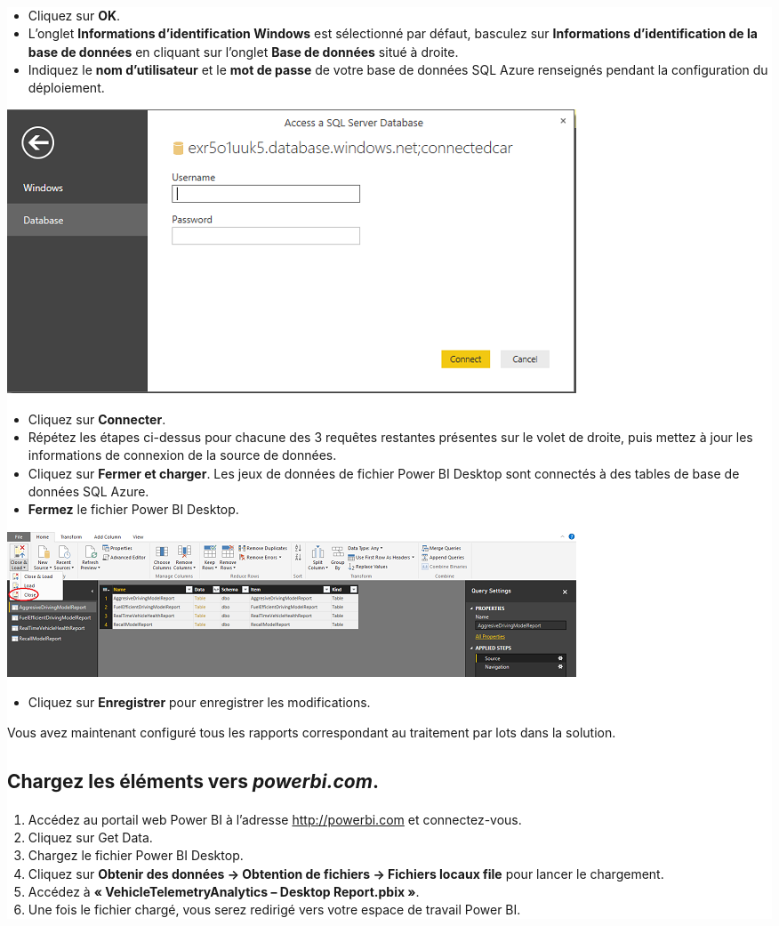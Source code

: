 - Cliquez sur **OK**.
- L’onglet **Informations d’identification Windows** est sélectionné par défaut, basculez sur **Informations d’identification de la base de données** en cliquant sur l’onglet **Base de données** situé à droite.
- Indiquez le **nom d’utilisateur** et le **mot de passe** de votre base de données SQL Azure renseignés pendant la configuration du déploiement.

![](./media/cortana-analytics-playbook-vehicle-telemetry-powerbi-dashboard/13-provide-database-credentials.png)

- Cliquez sur **Connecter**.
- Répétez les étapes ci-dessus pour chacune des 3 requêtes restantes présentes sur le volet de droite, puis mettez à jour les informations de connexion de la source de données.
- Cliquez sur **Fermer et charger**. Les jeux de données de fichier Power BI Desktop sont connectés à des tables de base de données SQL Azure.
- **Fermez** le fichier Power BI Desktop.

![](./media/cortana-analytics-playbook-vehicle-telemetry-powerbi-dashboard/14-close-powerbi-desktop.png)

- Cliquez sur **Enregistrer** pour enregistrer les modifications. 
 
Vous avez maintenant configuré tous les rapports correspondant au traitement par lots dans la solution.


## Chargez les éléments vers *powerbi.com*.
 
1.	Accédez au portail web Power BI à l’adresse http://powerbi.com et connectez-vous.
2.	Cliquez sur Get Data.  
3.	Chargez le fichier Power BI Desktop.  
4.	Cliquez sur **Obtenir des données -> Obtention de fichiers -> Fichiers locaux file** pour lancer le chargement.  
5.	Accédez à **« VehicleTelemetryAnalytics – Desktop Report.pbix »**.  
6.	Une fois le fichier chargé, vous serez redirigé vers votre espace de travail Power BI.  
